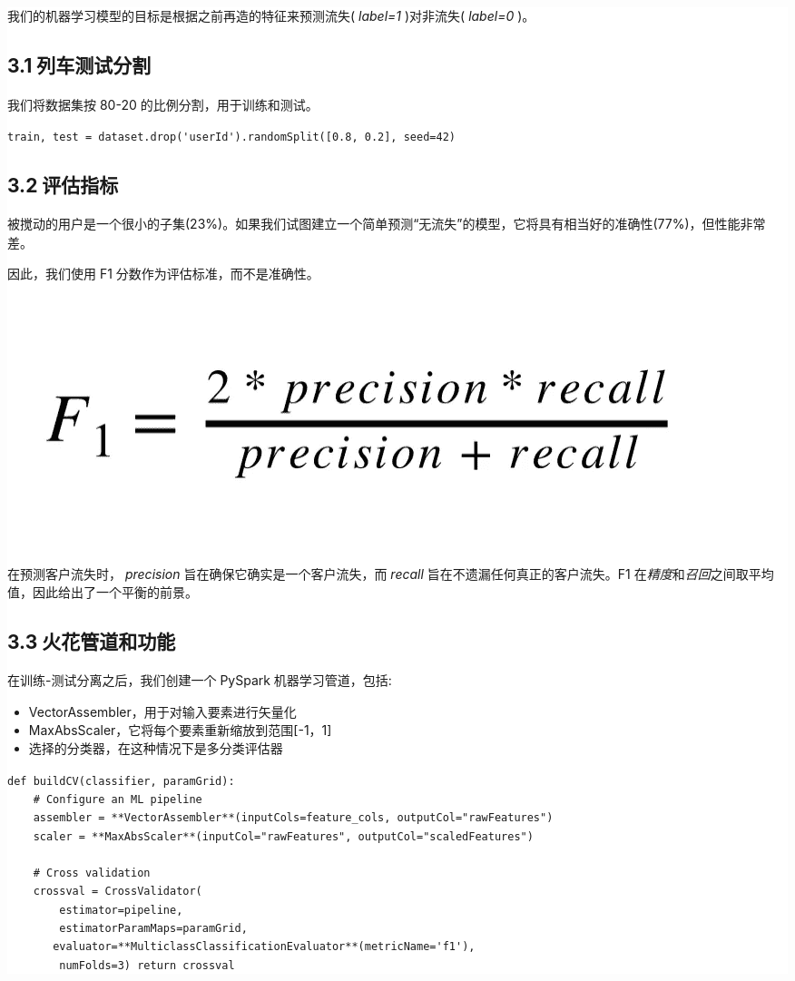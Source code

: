 我们的机器学习模型的目标是根据之前再造的特征来预测流失( *label=1* )对非流失( *label=0* )。

## 3.1 列车测试分割

我们将数据集按 80-20 的比例分割，用于训练和测试。

```
train, test = dataset.drop('userId').randomSplit([0.8, 0.2], seed=42)
```

## 3.2 评估指标

被搅动的用户是一个很小的子集(23%)。如果我们试图建立一个简单预测“无流失”的模型，它将具有相当好的准确性(77%)，但性能非常差。

因此，我们使用 F1 分数作为评估标准，而不是准确性。

![](img/97058641eb8e3bc9bb6eb74be755f826.png)

在预测客户流失时， *precision* 旨在确保它确实是一个客户流失，而 *recall* 旨在不遗漏任何真正的客户流失。F1 在*精度*和*召回*之间取平均值，因此给出了一个平衡的前景。

## 3.3 火花管道和功能

在训练-测试分离之后，我们创建一个 PySpark 机器学习管道，包括:

*   VectorAssembler，用于对输入要素进行矢量化
*   MaxAbsScaler，它将每个要素重新缩放到范围[-1，1]
*   选择的分类器，在这种情况下是多分类评估器

```
def buildCV(classifier, paramGrid):
    # Configure an ML pipeline
    assembler = **VectorAssembler**(inputCols=feature_cols, outputCol="rawFeatures")
    scaler = **MaxAbsScaler**(inputCol="rawFeatures", outputCol="scaledFeatures")

    # Cross validation
    crossval = CrossValidator(
        estimator=pipeline,
        estimatorParamMaps=paramGrid,
       evaluator=**MulticlassClassificationEvaluator**(metricName='f1'),
        numFolds=3) return crossval
```
